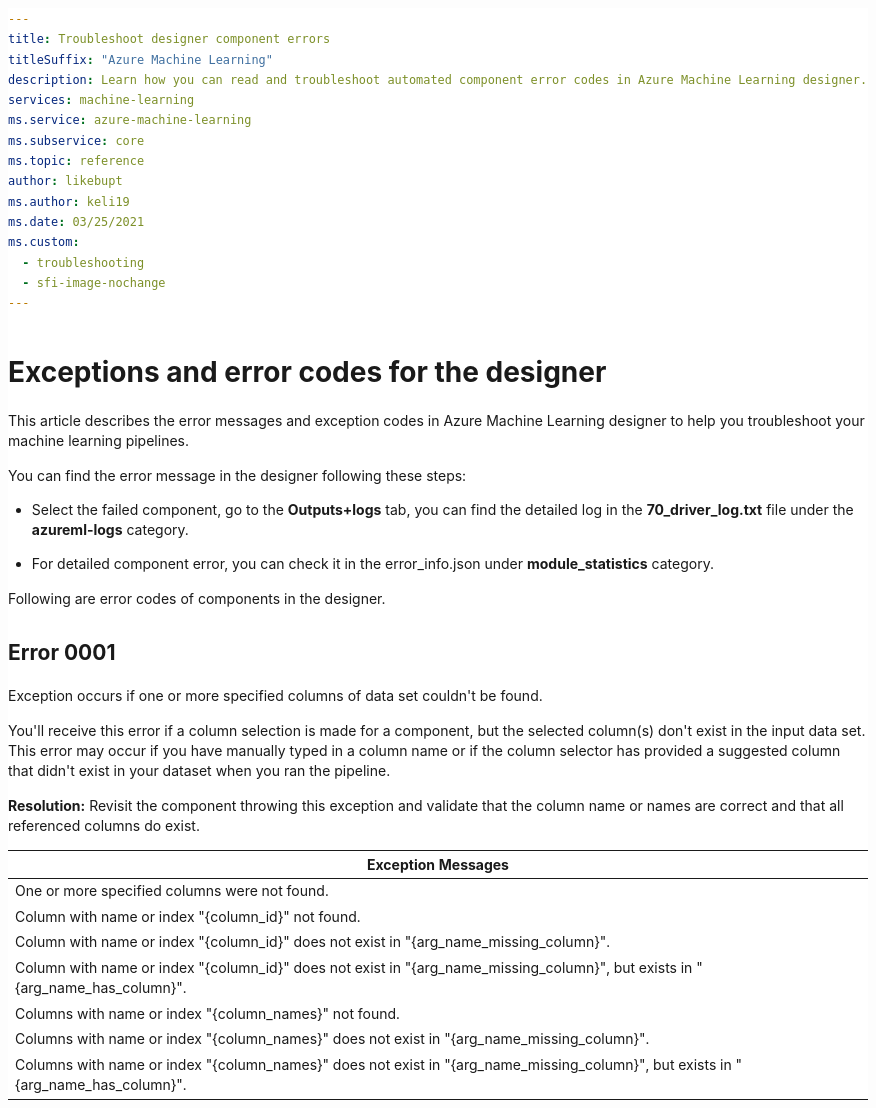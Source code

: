 ```yaml
---
title: Troubleshoot designer component errors
titleSuffix: "Azure Machine Learning"
description: Learn how you can read and troubleshoot automated component error codes in Azure Machine Learning designer.
services: machine-learning
ms.service: azure-machine-learning
ms.subservice: core
ms.topic: reference
author: likebupt
ms.author: keli19
ms.date: 03/25/2021
ms.custom:
  - troubleshooting
  - sfi-image-nochange
---
```

# Exceptions and error codes for the designer

This article describes the error messages and exception codes in Azure Machine Learning designer to help you troubleshoot your machine learning pipelines.

You can find the error message in the designer following these steps:  

- Select the failed component, go to the **Outputs+logs** tab, you can find the detailed log in the **70_driver_log.txt** file under the **azureml-logs** category.

- For detailed component error, you can check it in the error_info.json under **module_statistics** category.

Following are error codes of components in the designer.

## Error 0001  
 Exception occurs if one or more specified columns of data set couldn't be found.  

 You'll receive this error if a column selection is made for a component, but the selected column(s) don't exist in the input data set. This error may occur if you have manually typed in a column name or if the column selector has provided a suggested column that didn't exist in your dataset when you ran the pipeline.  

**Resolution:**
 Revisit the component throwing this exception and validate that the column name or names are correct and that all referenced columns do exist.  

|Exception Messages|
|------------------------|
|One or more specified columns were not found.|
|Column with name or index "{column_id}" not found.|
|Column with name or index "{column_id}" does not exist in "{arg_name_missing_column}".|
|Column with name or index "{column_id}" does not exist in "{arg_name_missing_column}", but exists in "{arg_name_has_column}".|
|Columns with name or index "{column_names}" not found.|
|Columns with name or index "{column_names}" does not exist in "{arg_name_missing_column}".|
|Columns with name or index "{column_names}" does not exist in "{arg_name_missing_column}", but exists in "{arg_name_has_column}".|
